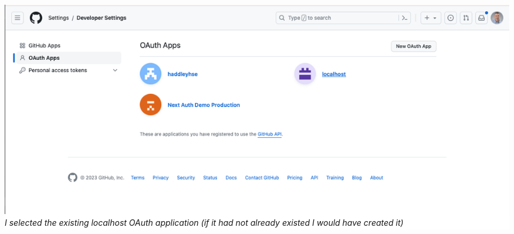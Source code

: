 ![](/assets/images/spring-boot-6/screenshot-2023-11-02-at-8.48.11-am-1307x543.png)
*I selected the existing localhost OAuth application (if it had not already existed I would have created it)*
